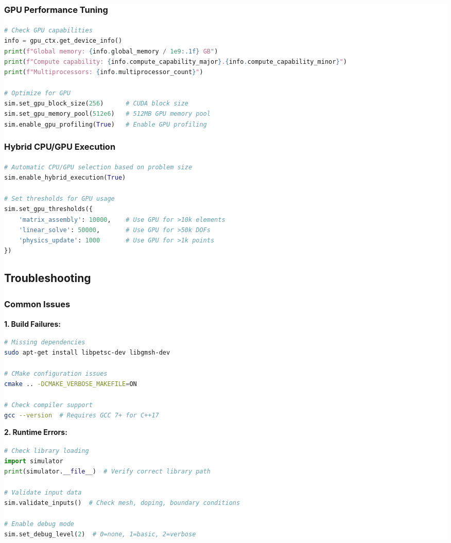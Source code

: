 ### GPU Performance Tuning

```python
# Check GPU capabilities
info = gpu_ctx.get_device_info()
print(f"Global memory: {info.global_memory / 1e9:.1f} GB")
print(f"Compute capability: {info.compute_capability_major}.{info.compute_capability_minor}")
print(f"Multiprocessors: {info.multiprocessor_count}")

# Optimize for GPU
sim.set_gpu_block_size(256)      # CUDA block size
sim.set_gpu_memory_pool(512e6)   # 512MB GPU memory pool
sim.enable_gpu_profiling(True)   # Enable GPU profiling
```

### Hybrid CPU/GPU Execution

```python
# Automatic CPU/GPU selection based on problem size
sim.enable_hybrid_execution(True)

# Set thresholds for GPU usage
sim.set_gpu_thresholds({
    'matrix_assembly': 10000,    # Use GPU for >10k elements
    'linear_solve': 50000,       # Use GPU for >50k DOFs
    'physics_update': 1000       # Use GPU for >1k points
})
```

## Troubleshooting

### Common Issues

**1. Build Failures:**
```bash
# Missing dependencies
sudo apt-get install libpetsc-dev libgmsh-dev

# CMake configuration issues
cmake .. -DCMAKE_VERBOSE_MAKEFILE=ON

# Check compiler support
gcc --version  # Requires GCC 7+ for C++17
```

**2. Runtime Errors:**
```python
# Check library loading
import simulator
print(simulator.__file__)  # Verify correct library path

# Validate input data
sim.validate_inputs()  # Check mesh, doping, boundary conditions

# Enable debug mode
sim.set_debug_level(2)  # 0=none, 1=basic, 2=verbose
```
